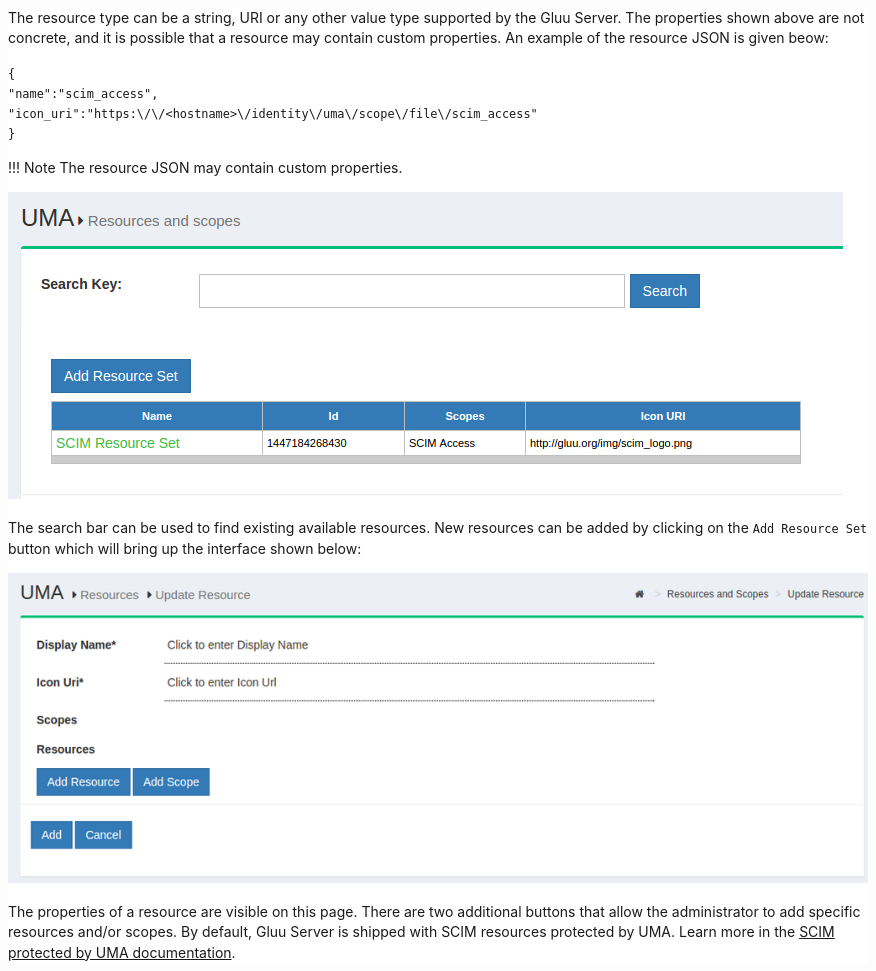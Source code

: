 The resource type can be a string, URI or any other value type supported by the Gluu Server. The properties shown above are not concrete, and it is possible that a resource may contain custom properties. An example of the resource JSON is given beow:

```
{
"name":"scim_access",
"icon_uri":"https:\/\/<hostname>\/identity\/uma\/scope\/file\/scim_access"
}
```

!!! Note
    The resource JSON may contain custom properties.

![uma-resources](../img/uma/uma-resources.png)

The search bar can be used to find existing available resources. New resources can be added by clicking on the `Add Resource Set` button which will bring up the interface shown below:

![add-resource-set](../img/uma/add-resource-set.png)

The properties of a resource are visible on this page. There are two additional buttons that allow the administrator to add specific resources and/or scopes. By default, Gluu Server is shipped with SCIM resources protected by UMA. Learn more in the [SCIM protected by UMA documentation](./scim-uma.md). 
